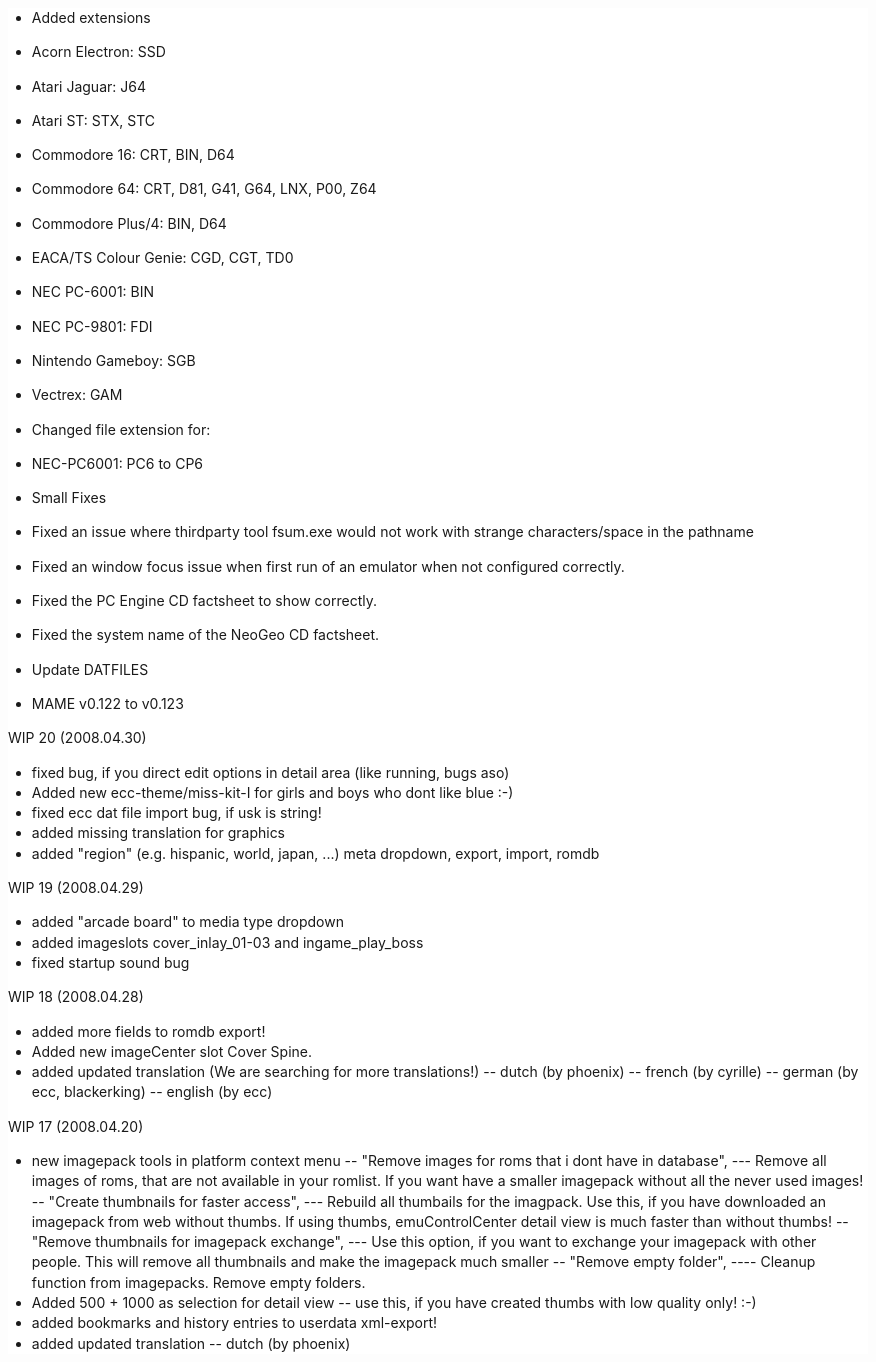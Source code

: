 - Added extensions
 - Acorn Electron: SSD
 - Atari Jaguar: J64
 - Atari ST: STX, STC
 - Commodore 16: CRT, BIN, D64
 - Commodore 64: CRT, D81, G41, G64, LNX, P00, Z64
 - Commodore Plus/4: BIN, D64
 - EACA/TS Colour Genie: CGD, CGT, TD0
 - NEC PC-6001: BIN
 - NEC PC-9801: FDI
 - Nintendo Gameboy: SGB
 - Vectrex: GAM
- Changed file extension for:
 - NEC-PC6001: PC6 to CP6

- Small Fixes
 - Fixed an issue where thirdparty tool fsum.exe would not work with strange
   characters/space in the pathname
 - Fixed an window focus issue when first run of an emulator when not configured
   correctly.
 - Fixed the PC Engine CD factsheet to show correctly.
 - Fixed the system name of the NeoGeo CD factsheet.

- Update DATFILES
 - MAME v0.122 to v0.123

WIP 20 (2008.04.30)
- fixed bug, if you direct edit options in detail area (like running, bugs aso)
- Added new ecc-theme/miss-kit-I for girls and boys who dont like blue :-)
- fixed ecc dat file import bug, if usk is string!
- added missing translation for graphics
- added "region" (e.g. hispanic, world, japan, ...) meta dropdown, export, import, romdb

WIP 19 (2008.04.29)
- added "arcade board" to media type dropdown
- added imageslots cover_inlay_01-03 and ingame_play_boss
- fixed startup sound bug

WIP 18 (2008.04.28)
- added more fields to romdb export!
- Added new imageCenter slot Cover Spine.
- added updated translation (We are searching for more translations!)
-- dutch (by phoenix)
-- french (by cyrille)
-- german (by ecc, blackerking)
-- english (by ecc)

WIP 17 (2008.04.20)
- new imagepack tools in platform context menu
-- "Remove images for roms that i dont have in database",
--- Remove all images of roms, that are not available in your romlist.
If you want have a smaller imagepack without all the never used images!
-- "Create thumbnails for faster access",
--- Rebuild all thumbails for the imagpack. Use this, if you have downloaded an
imagepack from web without thumbs. If using thumbs, emuControlCenter detail
view is much faster than without thumbs!
-- "Remove thumbnails for imagepack exchange",
--- Use this option, if you want to exchange your imagepack with other people.
This will remove all thumbnails and make the imagepack much smaller
-- "Remove empty folder",
---- Cleanup function from imagepacks. Remove empty folders.
- Added 500 + 1000 as selection for detail view
-- use this, if you have created thumbs with low quality only! :-)
- added bookmarks and history entries to userdata xml-export!
- added updated translation
-- dutch (by phoenix)
